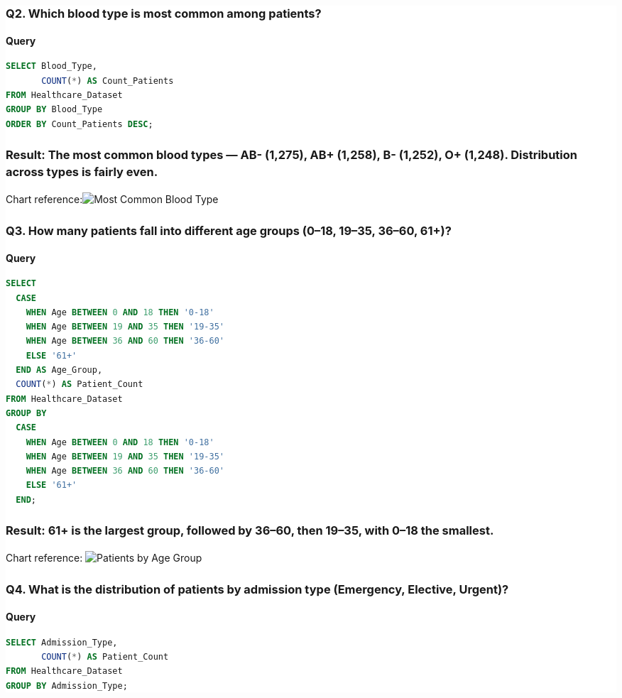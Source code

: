 ### Q2. Which blood type is most common among patients?

**Query**

```sql
SELECT Blood_Type,
       COUNT(*) AS Count_Patients
FROM Healthcare_Dataset
GROUP BY Blood_Type
ORDER BY Count_Patients DESC;
```

### Result: The most common blood types — AB- (1,275), AB+ (1,258), B- (1,252), O+ (1,248). Distribution across types is fairly even.
Chart reference:![Most Common Blood Type]([Most-Common-Blood-Type](https://github.com/Isholaesther/HEALTH-CARE-DATASET-ANALYSIS-SQL-EXCEL-/blob/main/Most-Common-Blood-Type.png))

### Q3. How many patients fall into different age groups (0–18, 19–35, 36–60, 61+)?

**Query**

```sql
SELECT
  CASE
    WHEN Age BETWEEN 0 AND 18 THEN '0-18'
    WHEN Age BETWEEN 19 AND 35 THEN '19-35'
    WHEN Age BETWEEN 36 AND 60 THEN '36-60'
    ELSE '61+'
  END AS Age_Group,
  COUNT(*) AS Patient_Count
FROM Healthcare_Dataset
GROUP BY
  CASE
    WHEN Age BETWEEN 0 AND 18 THEN '0-18'
    WHEN Age BETWEEN 19 AND 35 THEN '19-35'
    WHEN Age BETWEEN 36 AND 60 THEN '36-60'
    ELSE '61+'
  END;
```

### Result: 61+ is the largest group, followed by 36–60, then 19–35, with 0–18 the smallest.
Chart reference: ![Patients by Age Group](Patients-by-Age-Group)

### Q4. What is the distribution of patients by admission type (Emergency, Elective, Urgent)?

**Query**

```sql
SELECT Admission_Type,
       COUNT(*) AS Patient_Count
FROM Healthcare_Dataset
GROUP BY Admission_Type;
```

